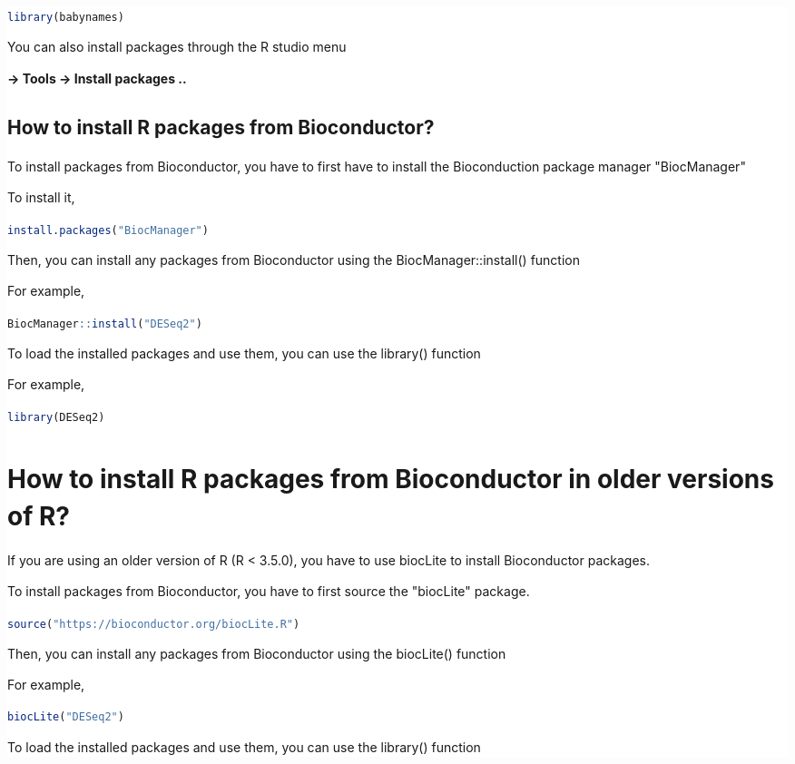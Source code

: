 
```r
library(babynames)
```


You can also install packages through the R studio menu

**-> Tools -> Install packages ..**

## How to install R packages from Bioconductor?

To install packages from Bioconductor, you have to first have to install the Bioconduction package manager "BiocManager"

To install it, 


```r
install.packages("BiocManager")
```

Then, you can install any packages from Bioconductor using the BiocManager::install() function

For example,


```r
BiocManager::install("DESeq2")
```

To load the installed packages and use them, you can use the library() function

For example,



```r
library(DESeq2)
```


How to install R packages from Bioconductor in older versions of R?
========================================================

If you are using an older version of R (R < 3.5.0), you have to use biocLite to install Bioconductor packages.

To install packages from Bioconductor, you have to first source the "biocLite" package. 


```r
source("https://bioconductor.org/biocLite.R")
```

Then, you can install any packages from Bioconductor using the biocLite() function

For example,


```r
biocLite("DESeq2")
```

To load the installed packages and use them, you can use the library() function

